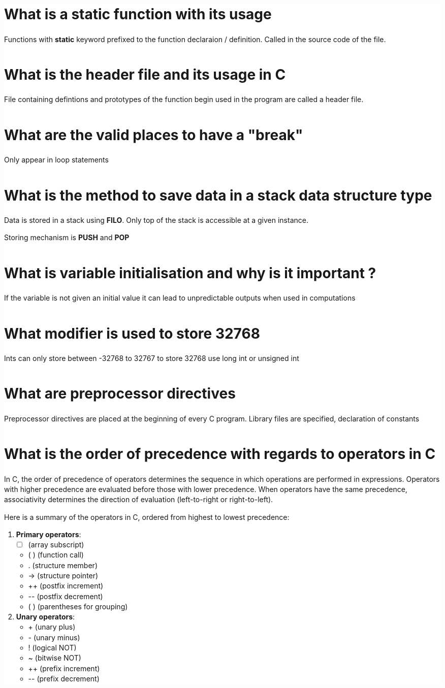 # What is a static function with its usage

Functions with **static** keyword prefixed to the function declaraion / definition. Called in the source code of the file. 

# What is the header file and its usage in C 

File containing defintions and prototypes of the function begin used in the program are called a header file.

# What are the valid places to have a "break"

Only appear in loop statements

# What is the method to save data in a stack data structure type

Data is stored in a stack using **FILO**. Only top of the stack is accessible at a given instance.  

Storing mechanism is **PUSH** and **POP**

# What is variable initialisation and why is it important ?

If the variable is not given an initial value it can lead to unpredictable outputs when used in computations

# What modifier is used to store 32768

Ints can only store between -32768 to 32767 to store 32768 use long int or unsigned int 

# What are preprocessor directives
Preprocessor directives are placed at the beginning of every C program. Library files are specified, declaration of constants

# What is the order of precedence with regards to operators in C
In C, the order of precedence of operators determines the sequence in which operations are performed in expressions. Operators with higher precedence are evaluated before those with lower precedence. When operators have the same precedence, associativity determines the direction of evaluation (left-to-right or right-to-left).

Here is a summary of the operators in C, ordered from highest to lowest precedence:

1. **Primary operators**:
	- [ ] (array subscript)
	- ( ) (function call)
	- . (structure member)
	- -> (structure pointer)
	- ++ (postfix increment)
	- -- (postfix decrement)
	- ( ) (parentheses for grouping)
2. **Unary operators**:
	- \+ (unary plus)
	- \- (unary minus)
	- ! (logical NOT)
	- ~ (bitwise NOT)
	- ++ (prefix increment)
	- -- (prefix decrement)